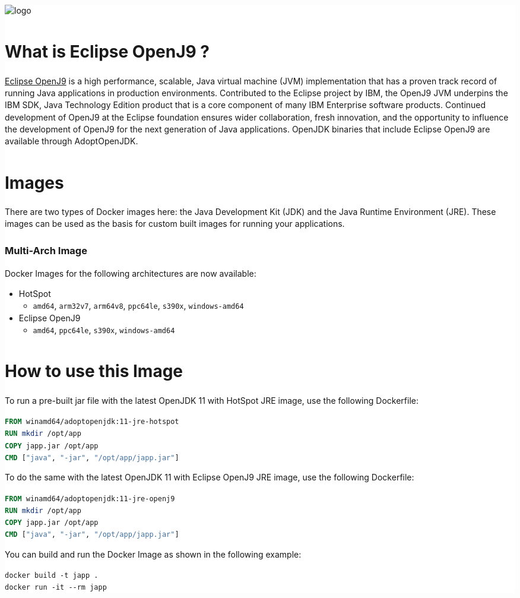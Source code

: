 ![logo](https://raw.githubusercontent.com/docker-library/docs/0db0af87e256d941bf011e3b5b06ca4a8edb6b84/adoptopenjdk/logo.png)

# What is Eclipse OpenJ9 ?

[Eclipse OpenJ9](https://www.eclipse.org/openj9/) is a high performance, scalable, Java virtual machine (JVM) implementation that has a proven track record of running Java applications in production environments. Contributed to the Eclipse project by IBM, the OpenJ9 JVM underpins the IBM SDK, Java Technology Edition product that is a core component of many IBM Enterprise software products. Continued development of OpenJ9 at the Eclipse foundation ensures wider collaboration, fresh innovation, and the opportunity to influence the development of OpenJ9 for the next generation of Java applications. OpenJDK binaries that include Eclipse OpenJ9 are available through AdoptOpenJDK.

# Images

There are two types of Docker images here: the Java Development Kit (JDK) and the Java Runtime Environment (JRE). These images can be used as the basis for custom built images for running your applications.

### Multi-Arch Image

Docker Images for the following architectures are now available:

-	HotSpot
	-	`amd64`, `arm32v7`, `arm64v8`, `ppc64le`, `s390x`, `windows-amd64`
-	Eclipse OpenJ9
	-	`amd64`, `ppc64le`, `s390x`, `windows-amd64`

# How to use this Image

To run a pre-built jar file with the latest OpenJDK 11 with HotSpot JRE image, use the following Dockerfile:

```dockerfile
FROM winamd64/adoptopenjdk:11-jre-hotspot
RUN mkdir /opt/app
COPY japp.jar /opt/app
CMD ["java", "-jar", "/opt/app/japp.jar"]
```

To do the same with the latest OpenJDK 11 with Eclipse OpenJ9 JRE image, use the following Dockerfile:

```dockerfile
FROM winamd64/adoptopenjdk:11-jre-openj9
RUN mkdir /opt/app
COPY japp.jar /opt/app
CMD ["java", "-jar", "/opt/app/japp.jar"]
```

You can build and run the Docker Image as shown in the following example:

```console
docker build -t japp .
docker run -it --rm japp
```
